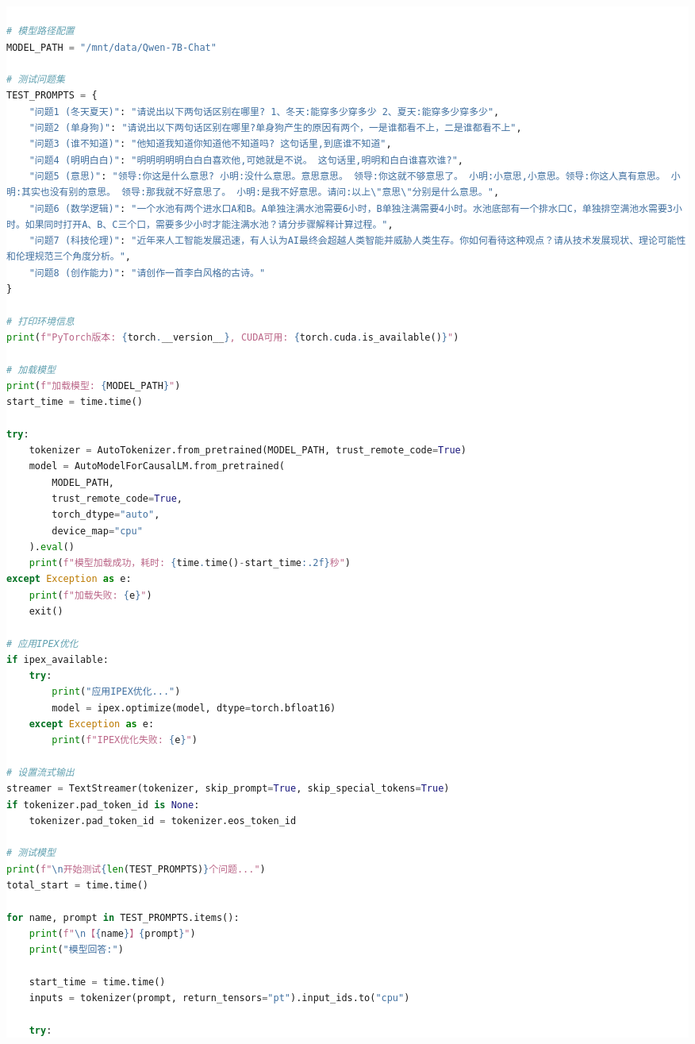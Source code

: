 ```python

# 模型路径配置
MODEL_PATH = "/mnt/data/Qwen-7B-Chat"

# 测试问题集
TEST_PROMPTS = {
    "问题1 (冬天夏天)": "请说出以下两句话区别在哪里? 1、冬天:能穿多少穿多少 2、夏天:能穿多少穿多少",
    "问题2 (单身狗)": "请说出以下两句话区别在哪里?单身狗产生的原因有两个，一是谁都看不上，二是谁都看不上",
    "问题3 (谁不知道)": "他知道我知道你知道他不知道吗? 这句话里,到底谁不知道",
    "问题4 (明明白白)": "明明明明明白白白喜欢他,可她就是不说。 这句话里,明明和白白谁喜欢谁?",
    "问题5 (意思)": "领导:你这是什么意思? 小明:没什么意思。意思意思。 领导:你这就不够意思了。 小明:小意思,小意思。领导:你这人真有意思。 小明:其实也没有别的意思。 领导:那我就不好意思了。 小明:是我不好意思。请问:以上\"意思\"分别是什么意思。",
    "问题6 (数学逻辑)": "一个水池有两个进水口A和B。A单独注满水池需要6小时，B单独注满需要4小时。水池底部有一个排水口C，单独排空满池水需要3小时。如果同时打开A、B、C三个口，需要多少小时才能注满水池？请分步骤解释计算过程。",
    "问题7 (科技伦理)": "近年来人工智能发展迅速，有人认为AI最终会超越人类智能并威胁人类生存。你如何看待这种观点？请从技术发展现状、理论可能性和伦理规范三个角度分析。",
    "问题8 (创作能力)": "请创作一首李白风格的古诗。"
}

# 打印环境信息
print(f"PyTorch版本: {torch.__version__}, CUDA可用: {torch.cuda.is_available()}")

# 加载模型
print(f"加载模型: {MODEL_PATH}")
start_time = time.time()

try:
    tokenizer = AutoTokenizer.from_pretrained(MODEL_PATH, trust_remote_code=True)
    model = AutoModelForCausalLM.from_pretrained(
        MODEL_PATH, 
        trust_remote_code=True,
        torch_dtype="auto",
        device_map="cpu"
    ).eval()
    print(f"模型加载成功，耗时: {time.time()-start_time:.2f}秒")
except Exception as e:
    print(f"加载失败: {e}")
    exit()

# 应用IPEX优化
if ipex_available:
    try:
        print("应用IPEX优化...")
        model = ipex.optimize(model, dtype=torch.bfloat16)
    except Exception as e:
        print(f"IPEX优化失败: {e}")

# 设置流式输出
streamer = TextStreamer(tokenizer, skip_prompt=True, skip_special_tokens=True)
if tokenizer.pad_token_id is None:
    tokenizer.pad_token_id = tokenizer.eos_token_id

# 测试模型
print(f"\n开始测试{len(TEST_PROMPTS)}个问题...")
total_start = time.time()

for name, prompt in TEST_PROMPTS.items():
    print(f"\n【{name}】{prompt}")
    print("模型回答:")
    
    start_time = time.time()
    inputs = tokenizer(prompt, return_tensors="pt").input_ids.to("cpu")
    
    try:
```